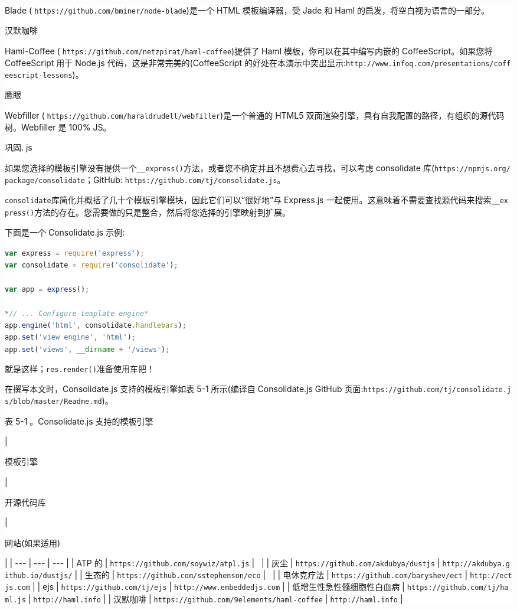 Blade ( `https://github.com/bminer/node-blade`)是一个 HTML 模板编译器，受 Jade 和 Haml 的启发，将空白视为语言的一部分。

汉默咖啡

Haml-Coffee ( `https://github.com/netzpirat/haml-coffee`)提供了 Haml 模板，你可以在其中编写内嵌的 CoffeeScript。如果您将 CoffeeScript 用于 Node.js 代码，这是非常完美的(CoffeeScript 的好处在本演示中突出显示:`http://www.infoq.com/presentations/coffeescript-lessons`)。

鹰眼

Webfiller ( `https://github.com/haraldrudell/webfiller`)是一个普通的 HTML5 双面渲染引擎，具有自我配置的路径，有组织的源代码树。Webfiller 是 100% JS。

巩固. js

如果您选择的模板引擎没有提供一个`__express()`方法，或者您不确定并且不想费心去寻找，可以考虑 consolidate 库(`https://npmjs.org/package/consolidate`；GitHub: `https://github.com/tj/consolidate.js`。

`consolidate`库简化并概括了几十个模板引擎模块，因此它们可以“很好地”与 Express.js 一起使用。这意味着不需要查找源代码来搜索`__express()`方法的存在。您需要做的只是整合，然后将您选择的引擎映射到扩展。

下面是一个 Consolidate.js 示例:

```js
var express = require('express');
var consolidate = require('consolidate');

var app = express();

*// ... Configure template engine*
app.engine('html', consolidate.handlebars);
app.set('view engine', 'html');
app.set('views', __dirname + '/views');

```

就是这样；`res.render()`准备使用车把！

在撰写本文时，Consolidate.js 支持的模板引擎如表 5-1 所示(编译自 Consolidate.js GitHub 页面:`https://github.com/tj/consolidate.js/blob/master/Readme.md`)。

表 5-1 。Consolidate.js 支持的模板引擎

<colgroup><col width="20%"> <col width="40%"> <col width="40%"></colgroup> 
| 

模板引擎

 | 

开源代码库

 | 

网站(如果适用)

 |
| --- | --- | --- |
| ATP 的 | `https://github.com/soywiz/atpl.js` |   |
| 灰尘 | `https://github.com/akdubya/dustjs` | `http://akdubya.github.io/dustjs/` |
| 生态的 | `https://github.com/sstephenson/eco` |   |
| 电休克疗法 | `https://github.com/baryshev/ect` | `http://ectjs.com` |
| ejs | `https://github.com/tj/ejs` | `http://www.embeddedjs.com` |
| 低增生性急性髓细胞性白血病 | `https://github.com/tj/haml.js` | `http://haml.info` |
| 汉默咖啡 | `https://github.com/9elements/haml-coffee` | `http://haml.info` |